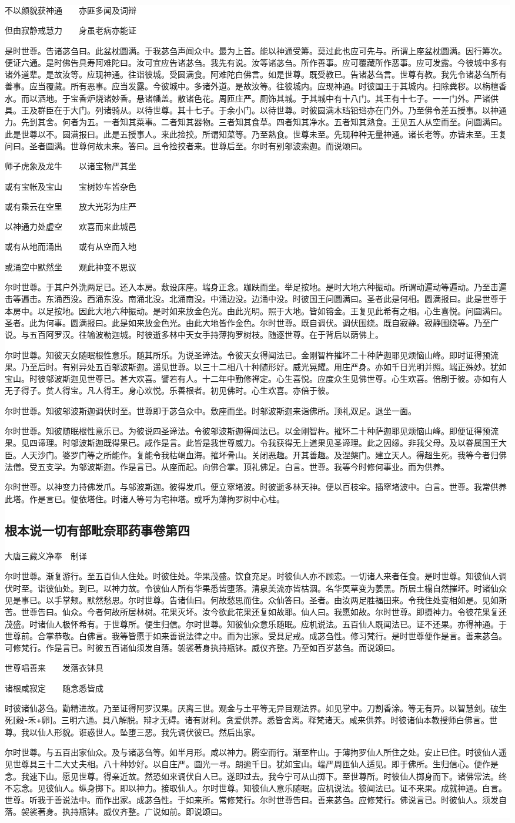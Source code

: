 不以颜貌获神通　　亦匪多闻及词辩  

但由寂静戒慧力　　身虽老病亦能证  

是时世尊。告诸苾刍曰。此盆枕圆满。于我苾刍声闻众中。最为上首。能以神通受筹。莫过此也应可先与。所谓上座盆枕圆满。因行筹次。便证六通。是时佛告具寿阿难陀曰。汝可宜应告诸苾刍。我先有说。汝等诸苾刍。所作善事。应可覆藏所作恶事。应可发露。今彼城中多有诸外道辈。是故汝等。应现神通。往诣彼城。受圆满食。阿难陀白佛言。如是世尊。既受教已。告诸苾刍言。世尊有教。我先令诸苾刍所有善事。应当覆藏。所有恶事。应当发露。今彼城中。多诸外道。是故汝等。往彼城内。应现神通。时彼国王于其城内。扫除粪秽。以栴檀香水。而以洒地。于宝香炉烧诸妙香。悬诸幡盖。散诸色花。周匝庄严。厕饰其城。于其城中有十八门。其王有十七子。一一门外。严诸供具。王及群臣在于大门。列诸骑从。以待世尊。其十七子。于余小门。以待世尊。时彼圆满木珰铅珰亦在门外。乃至佛令差五授事。以神通力。先到其舍。何者为五。一者知其菜事。二者知其器物。三者知其食草。四者知其净水。五者知其熟食。王见五人从空而至。问圆满曰。此是世尊以不。圆满报曰。此是五授事人。来此捡挍。所谓知菜等。乃至熟食。世尊未至。先现种种无量神通。诸长老等。亦皆未至。王复问曰。圣者圆满。世尊何故未来。答曰。且令捡挍者来。世尊后至。尔时有别邬波索迦。而说颂曰。  

师子虎象及龙牛　　以诸宝物严其坐  

或有宝帐及宝山　　宝树妙车皆杂色  

或有乘云在空里　　放大光彩为庄严  

以神通力处虚空　　欢喜而来此城邑  

或有从地而涌出　　或有从空而入地  

或涌空中默然坐　　观此神变不思议  

尔时世尊。于其户外洗两足已。还入本房。敷设床座。端身正念。跏趺而坐。举足按地。是时大地六种振动。所谓动遍动等遍动。乃至击遍击等遍击。东涌西没。西涌东没。南涌北没。北涌南没。中涌边没。边涌中没。时彼国王问圆满曰。圣者此是何相。圆满报曰。此是世尊于本房中。以足按地。因此大地六种振动。是时如来放金色光。由此光明。照于大地。皆如镕金。王复见此希有之相。心生喜悦。问圆满曰。圣者。此为何事。圆满报曰。此是如来放金色光。由此大地皆作金色。尔时世尊。既自调伏。调伏围绕。既自寂静。寂静围绕等。乃至广说。与五百阿罗汉。往输波勒迦城。时彼逝多林中天女手持薄拘罗树枝。随逐世尊。在于背后以荫佛上。  

尔时世尊。知彼天女随眠根性意乐。随其所乐。为说圣谛法。令彼天女得闻法已。金刚智杵摧坏二十种萨迦耶见烦恼山峰。即时证得预流果。乃至后时。有别异处五百邬波斯迦。遥见世尊。以三十二相八十种随形好。威光晃耀。用庄严身。亦如千日光明并照。端正殊妙。犹如宝山。时彼邬波斯迦见世尊已。甚大欢喜。譬若有人。十二年中勤修禅定。心生喜悦。应度众生见佛世尊。心生欢喜。倍剧于彼。亦如有人无子得子。贫人得宝。凡人得王。身心欢悦。乐善根者。初见佛时。心生欢喜。亦倍于彼。  

尔时世尊。知彼邬波斯迦调伏时至。世尊即于苾刍众中。敷座而坐。时邬波斯迦来诣佛所。顶礼双足。退坐一面。  

尔时世尊。知彼随眠根性意乐已。为彼说四圣谛法。令彼邬波斯迦得闻法已。以金刚智杵。摧坏二十种萨迦耶见烦恼山峰。即便证得预流果。见四谛理。时邬波斯迦既得果已。咸作是言。此皆是我世尊威力。令我获得无上道果见圣谛理。此之因缘。非我父母。及以眷属国王大臣。人天沙门。婆罗门等之所能作。复能令我枯竭血海。摧坏骨山。关闭恶趣。开其善趣。及涅槃门。建立天人。得超生死。我等今者归佛法僧。受五支学。为邬波斯迦。作是言已。从座而起。向佛合掌。顶礼佛足。白言。世尊。我等今时修何事业。而为供养。  

尔时世尊。以神变力持佛发爪。与邬波斯迦。彼得发爪。便立窣堵波。时彼逝多林天神。便以百枝伞。插窣堵波中。白言。世尊。我常供养此塔。作是言已。便依塔住。时诸人等号为宅神塔。或呼为薄拘罗树中心柱。  

## 根本说一切有部毗奈耶药事卷第四

大唐三藏义净奉　制译  

尔时世尊。渐复游行。至五百仙人住处。时彼住处。华果茂盛。饮食充足。时彼仙人亦不顾恋。一切诸人来者任食。是时世尊。知彼仙人调伏时至。诣彼仙处。到已。以神力故。令彼仙人所有华果悉皆堕落。清泉美流亦皆枯涸。名华耎草变为萎黑。所居土榻自然摧坏。时诸仙众见是事已。以手掌颊。默然愁思。尔时世尊。告诸仙曰。何故愁思而住。众仙答曰。圣者。由汝两足胜福田来。令我住处变相如是。见如斯苦。世尊告曰。仙众。今者何故所居林树。花果灭坏。汝今欲此花果还复如故耶。仙人曰。我愿如故。尔时世尊。即摄神力。令彼花果复还茂盛。时诸仙人极怀希有。于世尊所。便生归信。尔时世尊。知彼仙众意乐随眠。应机说法。五百仙人既闻法已。证不还果。亦得神通。于世尊前。合掌恭敬。白佛言。我等皆愿于如来善说法律之中。而为出家。受具足戒。成苾刍性。修习梵行。是时世尊便作是言。善来苾刍。可修梵行。作是言已。时彼五百诸仙须发自落。袈裟著身执持瓶钵。威仪齐整。乃至如百岁苾刍。而说颂曰。  

世尊唱善来　　发落衣钵具  

诸根咸寂定　　随念悉皆成  

时彼诸仙苾刍。勤精进故。乃至证得阿罗汉果。厌离三世。观金与土平等无异目观法界。如见掌中。刀割香涂。等无有异。以智慧剑。破生死[穀-禾+卵]。三明六通。具八解脱。辩才无碍。诸有财利。贪爱供养。悉皆舍离。释梵诸天。咸来供养。时彼诸仙本教授师白佛言。世尊。我以仙人形貌。诳惑世人。坠堕三恶。我先调伏彼已。然后出家。  

尔时世尊。与五百出家仙众。及与诸苾刍等。如半月形。咸以神力。腾空而行。渐至杵山。于薄拘罗仙人所住之处。安止已住。时彼仙人遥见世尊具三十二大丈夫相。八十种妙好。以自庄严。圆光一寻。朗逾千日。犹如宝山。端严周匝仙人适见。即于佛所。生归信心。便作是念。我速下山。愿见世尊。得亲近故。然恐如来调伏自人已。遂即过去。我今宁可从山掷下。至世尊所。时彼仙人掷身而下。诸佛常法。终不忘念。见彼仙人。纵身掷下。即以神力。接取仙人。尔时世尊。知彼仙人意乐随眠。应机说法。彼闻法已。证不来果。成就神通。白言。世尊。听我于善说法中。而作出家。成苾刍性。于如来所。常修梵行。尔时世尊告曰。善来苾刍。应修梵行。佛说言已。时彼仙人。须发自落。袈裟著身。执持瓶钵。威仪齐整。广说如前。即说颂曰。  
